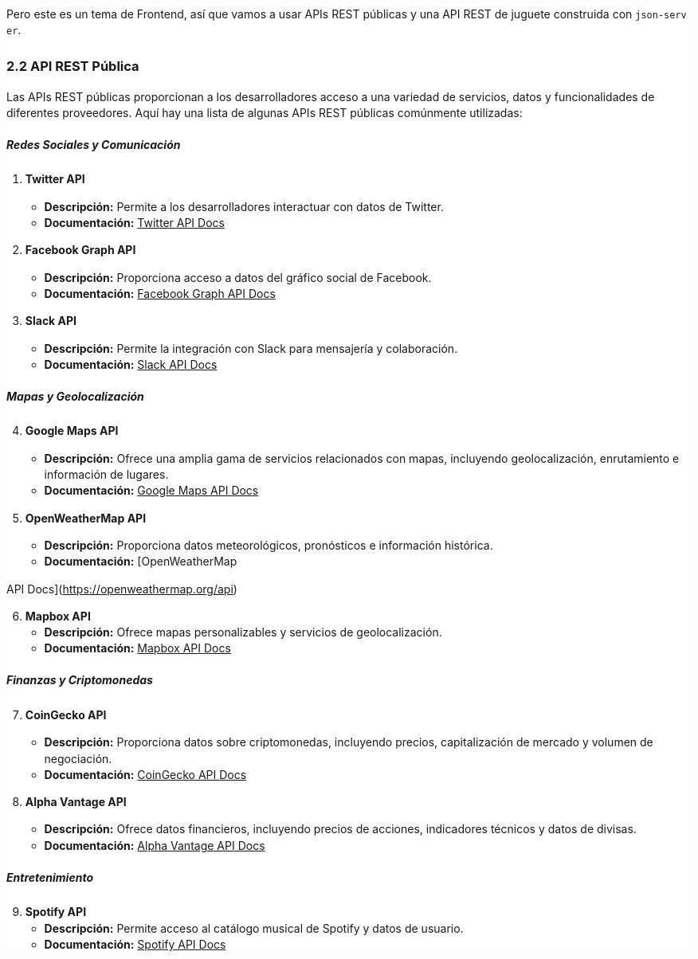Pero este es un tema de Frontend, así que vamos a usar APIs REST públicas y una API REST de juguete construida con `json-server`.

### 2.2 **API REST Pública**

Las APIs REST públicas proporcionan a los desarrolladores acceso a una variedad de servicios, datos y funcionalidades de diferentes proveedores. Aquí hay una lista de algunas APIs REST públicas comúnmente utilizadas:

##### Redes Sociales y Comunicación

1. **Twitter API**
   - **Descripción:** Permite a los desarrolladores interactuar con datos de Twitter.
   - **Documentación:** [Twitter API Docs](https://developer.twitter.com/en/docs)

2. **Facebook Graph API**
   - **Descripción:** Proporciona acceso a datos del gráfico social de Facebook.
   - **Documentación:** [Facebook Graph API Docs](https://developers.facebook.com/docs/graph-api/)

3. **Slack API**
   - **Descripción:** Permite la integración con Slack para mensajería y colaboración.
   - **Documentación:** [Slack API Docs](https://api.slack.com/)

##### Mapas y Geolocalización

4. **Google Maps API**
   - **Descripción:** Ofrece una amplia gama de servicios relacionados con mapas, incluyendo geolocalización, enrutamiento e información de lugares.
   - **Documentación:** [Google Maps API Docs](https://developers.google.com/maps/documentation)

5. **OpenWeatherMap API**
   - **Descripción:** Proporciona datos meteorológicos, pronósticos e información histórica.
   - **Documentación:** [OpenWeatherMap

 API Docs](https://openweathermap.org/api)

6. **Mapbox API**
   - **Descripción:** Ofrece mapas personalizables y servicios de geolocalización.
   - **Documentación:** [Mapbox API Docs](https://docs.mapbox.com/api/)

##### Finanzas y Criptomonedas

7. **CoinGecko API**
   - **Descripción:** Proporciona datos sobre criptomonedas, incluyendo precios, capitalización de mercado y volumen de negociación.
   - **Documentación:** [CoinGecko API Docs](https://www.coingecko.com/en/api)

8. **Alpha Vantage API**
   - **Descripción:** Ofrece datos financieros, incluyendo precios de acciones, indicadores técnicos y datos de divisas.
   - **Documentación:** [Alpha Vantage API Docs](https://www.alphavantage.co/documentation/)

##### Entretenimiento

9. **Spotify API**
   - **Descripción:** Permite acceso al catálogo musical de Spotify y datos de usuario.
   - **Documentación:** [Spotify API Docs](https://developer.spotify.com/documentation/web-api/)
